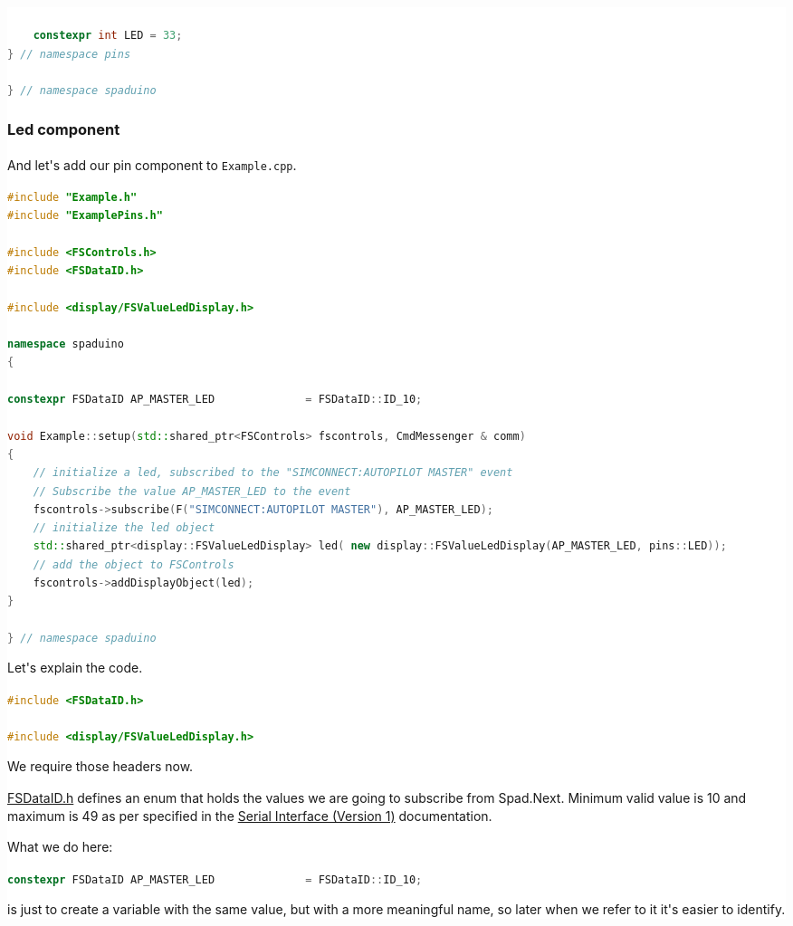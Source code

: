 ```c++

    constexpr int LED = 33;
} // namespace pins

} // namespace spaduino
```

### Led component
And let's add our pin component to `Example.cpp`.
```c++
#include "Example.h"
#include "ExamplePins.h"

#include <FSControls.h>
#include <FSDataID.h>

#include <display/FSValueLedDisplay.h>

namespace spaduino
{

constexpr FSDataID AP_MASTER_LED              = FSDataID::ID_10;

void Example::setup(std::shared_ptr<FSControls> fscontrols, CmdMessenger & comm)
{
    // initialize a led, subscribed to the "SIMCONNECT:AUTOPILOT MASTER" event
    // Subscribe the value AP_MASTER_LED to the event
    fscontrols->subscribe(F("SIMCONNECT:AUTOPILOT MASTER"), AP_MASTER_LED);
    // initialize the led object
    std::shared_ptr<display::FSValueLedDisplay> led( new display::FSValueLedDisplay(AP_MASTER_LED, pins::LED));
    // add the object to FSControls
    fscontrols->addDisplayObject(led);
}   

} // namespace spaduino
```

Let's explain the code.

```c++
#include <FSDataID.h>

#include <display/FSValueLedDisplay.h>
```
We require those headers now. 

[FSDataID.h](lib/FSControls/FSDataID.h) defines an enum that holds the values we are going to subscribe from Spad.Next. 
Minimum valid value is 10 and maximum is 49 as per specified in the [Serial Interface (Version 1)](https://docs.spadnext.com/extending-and-apis/serial-connection) documentation.

What we do here:
```c++ 
constexpr FSDataID AP_MASTER_LED              = FSDataID::ID_10;
```
is just to create a variable with the same value, but with a more meaningful name, so later when we refer to it it's easier to identify.
